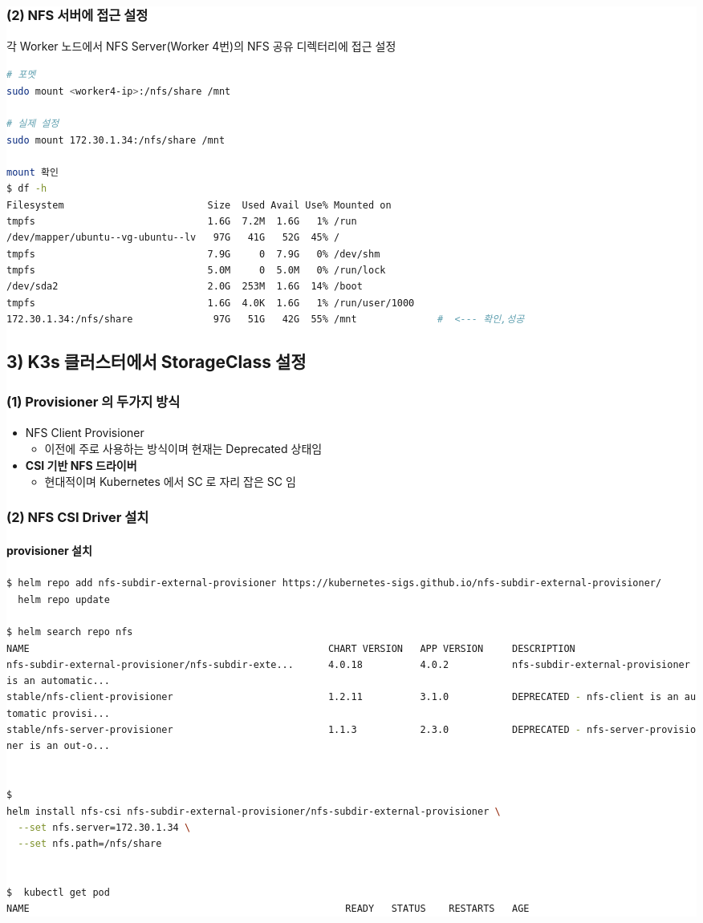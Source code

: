 ### (2) NFS 서버에 접근 설정

각 Worker 노드에서 NFS Server(Worker 4번)의 NFS 공유 디렉터리에 접근 설정

```bash
# 포멧
sudo mount <worker4-ip>:/nfs/share /mnt

# 실제 설정
sudo mount 172.30.1.34:/nfs/share /mnt

mount 확인
$ df -h
Filesystem                         Size  Used Avail Use% Mounted on
tmpfs                              1.6G  7.2M  1.6G   1% /run
/dev/mapper/ubuntu--vg-ubuntu--lv   97G   41G   52G  45% /
tmpfs                              7.9G     0  7.9G   0% /dev/shm
tmpfs                              5.0M     0  5.0M   0% /run/lock
/dev/sda2                          2.0G  253M  1.6G  14% /boot
tmpfs                              1.6G  4.0K  1.6G   1% /run/user/1000
172.30.1.34:/nfs/share              97G   51G   42G  55% /mnt              #  <--- 확인,성공

```





## 3) **K3s 클러스터에서 StorageClass 설정**



### (1) Provisioner 의 두가지 방식

* NFS Client Provisioner
  * 이전에 주로 사용하는 방식이며 현재는 Deprecated 상태임
* **CSI 기반 NFS 드라이버**
  * 현대적이며 Kubernetes 에서 SC 로 자리 잡은 SC 임



### (2) **NFS CSI Driver 설치**

#### provisioner 설치

```sh
$ helm repo add nfs-subdir-external-provisioner https://kubernetes-sigs.github.io/nfs-subdir-external-provisioner/
  helm repo update

$ helm search repo nfs
NAME                                                    CHART VERSION   APP VERSION     DESCRIPTION
nfs-subdir-external-provisioner/nfs-subdir-exte...      4.0.18          4.0.2           nfs-subdir-external-provisioner is an automatic...
stable/nfs-client-provisioner                           1.2.11          3.1.0           DEPRECATED - nfs-client is an automatic provisi...
stable/nfs-server-provisioner                           1.1.3           2.3.0           DEPRECATED - nfs-server-provisioner is an out-o...


$ 
helm install nfs-csi nfs-subdir-external-provisioner/nfs-subdir-external-provisioner \
  --set nfs.server=172.30.1.34 \
  --set nfs.path=/nfs/share


$  kubectl get pod
NAME                                                       READY   STATUS    RESTARTS   AGE
```